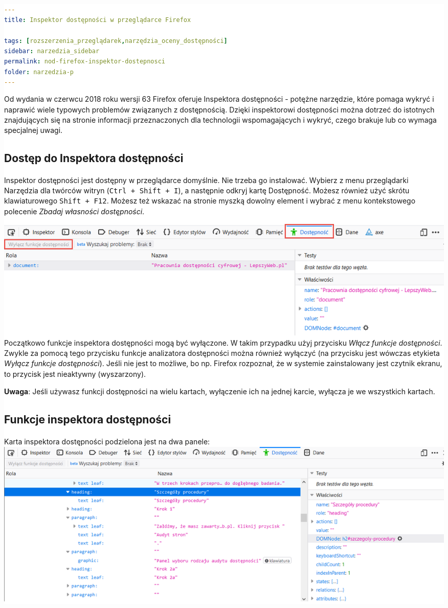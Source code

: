 ```yaml
---
title: Inspektor dostępności w przeglądarce Firefox

tags: [rozszerzenia_przeglądarek,narzędzia_oceny_dostępności]
sidebar: narzedzia_sidebar
permalink: nod-firefox-inspektor-dostepnosci
folder: narzedzia-p
---
```


Od wydania w czerwcu 2018 roku wersji 63 Firefox oferuje Inspektora dostępności - potężne narzędzie, które pomaga wykryć i naprawić wiele typowych problemów związanych z dostępnością. Dzięki inspektorowi dostępności można dotrzeć do istotnych znajdujących się na stronie informacji przeznaczonych dla technologii wspomagających i wykryć, czego brakuje lub co wymaga specjalnej uwagi.

## Dostęp do Inspektora dostępności
Inspektor dostępności jest dostępny w przeglądarce domyślnie. Nie trzeba go instalować. Wybierz z menu przeglądarki Narzędzia dla twórców witryn (<kbd>Ctrl + Shift + I</kbd>), a następnie odkryj kartę Dostępność. Możesz również użyć skrótu klawiaturowego <kbd>Shift + F12</kbd>. Możesz też wskazać na stronie myszką dowolny element i wybrać z menu kontekstowego polecenie *Zbadaj własności dostępności*.

![Karta Dostępność w Narzędziach twórcy witryn](images/narzedzia/firefox_ID_01_widok-ogolny.png)
Początkowo funkcje inspektora dostępności mogą być wyłączone. W takim przypadku użyj przycisku *Włącz funkcje dostępności*. Zwykle za pomocą tego przycisku funkcje analizatora dostępności można również wyłączyć (na przycisku jest wówczas etykieta *Wyłącz funkcje dostępności*). Jeśli nie jest to możliwe, bo np. Firefox rozpoznał, że w systemie zainstalowany jest czytnik ekranu, to przycisk jest nieaktywny (wyszarzony).

**Uwaga**: Jeśli używasz funkcji dostępności na wielu kartach, wyłączenie ich na jednej karcie, wyłącza je we wszystkich kartach.

## Funkcje inspektora dostępności
Karta inspektora dostępności podzielona jest na dwa panele:
![Po lewej panel z drzewem dostępności, po prawej panel z własnościami wybranego elementu](/images/narzedzia/firefox_ID_02_drzewo-dost.png)